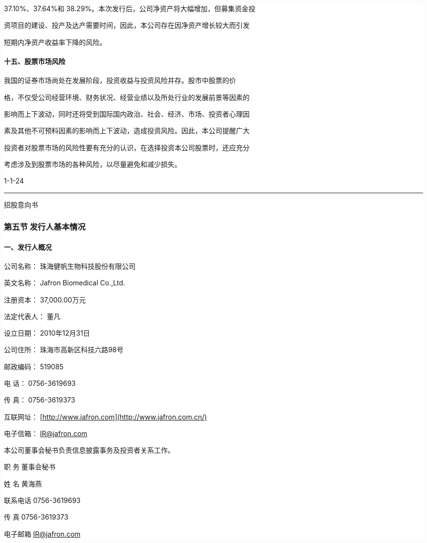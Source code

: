 37.10%、37.64%和 38.29%。本次发行后，公司净资产将大幅增加，但募集资金投

资项目的建设、投产及达产需要时间，因此，本公司存在因净资产增长较大而引发

短期内净资产收益率下降的风险。

#### 十五、股票市场风险

我国的证券市场尚处在发展阶段，投资收益与投资风险并存。股市中股票的价

格，不仅受公司经营环境、财务状况、经营业绩以及所处行业的发展前景等因素的

影响而上下波动，同时还将受到国际国内政治、社会、经济、市场、投资者心理因

素及其他不可预料因素的影响而上下波动，造成投资风险。因此，本公司提醒广大

投资者对股票市场的风险性要有充分的认识，在选择投资本公司股票时，还应充分

考虑涉及到股票市场的各种风险，以尽量避免和减少损失。

1-1-24


-----

招股意向书

### 第五节 发行人基本情况

#### 一、发行人概况

公司名称： 珠海健帆生物科技股份有限公司

英文名称： Jafron Biomedical Co.,Ltd.

注册资本： 37,000.00万元

法定代表人： 董凡

设立日期： 2010年12月31日

公司住所： 珠海市高新区科技六路98号

邮政编码： 519085

电 话： 0756-3619693

传 真： 0756-3619373

互联网址： [http://www.jafron.com](http://www.jafron.com.cn/)

电子信箱： [IR@jafron.com](mailto:IR@jafron.com.cn)

本公司董事会秘书负责信息披露事务及投资者关系工作。

职 务 董事会秘书

姓 名 黄海燕

联系电话 0756-3619693

传 真 0756-3619373

电子邮箱 [IR@jafron.com](mailto:IR@jafron.com)
